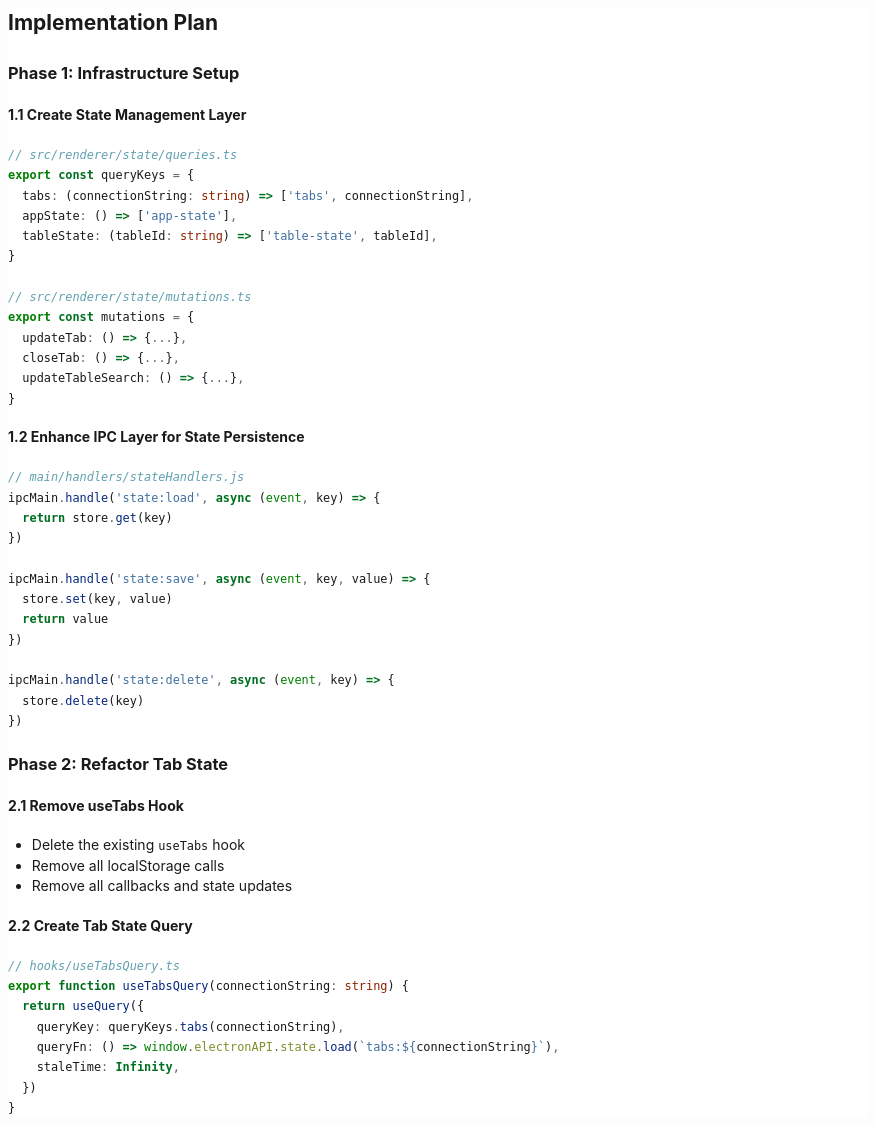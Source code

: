 ## Implementation Plan

### Phase 1: Infrastructure Setup

#### 1.1 Create State Management Layer
```typescript
// src/renderer/state/queries.ts
export const queryKeys = {
  tabs: (connectionString: string) => ['tabs', connectionString],
  appState: () => ['app-state'],
  tableState: (tableId: string) => ['table-state', tableId],
}

// src/renderer/state/mutations.ts
export const mutations = {
  updateTab: () => {...},
  closeTab: () => {...},
  updateTableSearch: () => {...},
}
```

#### 1.2 Enhance IPC Layer for State Persistence
```typescript
// main/handlers/stateHandlers.js
ipcMain.handle('state:load', async (event, key) => {
  return store.get(key)
})

ipcMain.handle('state:save', async (event, key, value) => {
  store.set(key, value)
  return value
})

ipcMain.handle('state:delete', async (event, key) => {
  store.delete(key)
})
```

### Phase 2: Refactor Tab State

#### 2.1 Remove useTabs Hook
- Delete the existing `useTabs` hook
- Remove all localStorage calls
- Remove all callbacks and state updates

#### 2.2 Create Tab State Query
```typescript
// hooks/useTabsQuery.ts
export function useTabsQuery(connectionString: string) {
  return useQuery({
    queryKey: queryKeys.tabs(connectionString),
    queryFn: () => window.electronAPI.state.load(`tabs:${connectionString}`),
    staleTime: Infinity,
  })
}
```
